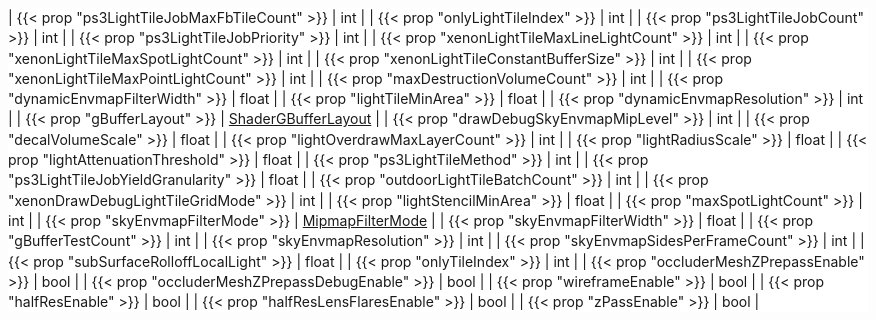 | {{< prop "ps3LightTileJobMaxFbTileCount" >}} | int |
| {{< prop "onlyLightTileIndex" >}} | int |
| {{< prop "ps3LightTileJobCount" >}} | int |
| {{< prop "ps3LightTileJobPriority" >}} | int |
| {{< prop "xenonLightTileMaxLineLightCount" >}} | int |
| {{< prop "xenonLightTileMaxSpotLightCount" >}} | int |
| {{< prop "xenonLightTileConstantBufferSize" >}} | int |
| {{< prop "xenonLightTileMaxPointLightCount" >}} | int |
| {{< prop "maxDestructionVolumeCount" >}} | int |
| {{< prop "dynamicEnvmapFilterWidth" >}} | float |
| {{< prop "lightTileMinArea" >}} | float |
| {{< prop "dynamicEnvmapResolution" >}} | int |
| {{< prop "gBufferLayout" >}} | [ShaderGBufferLayout](/vext/ref/fb/shadergbufferlayout) |
| {{< prop "drawDebugSkyEnvmapMipLevel" >}} | int |
| {{< prop "decalVolumeScale" >}} | float |
| {{< prop "lightOverdrawMaxLayerCount" >}} | int |
| {{< prop "lightRadiusScale" >}} | float |
| {{< prop "lightAttenuationThreshold" >}} | float |
| {{< prop "ps3LightTileMethod" >}} | int |
| {{< prop "ps3LightTileJobYieldGranularity" >}} | float |
| {{< prop "outdoorLightTileBatchCount" >}} | int |
| {{< prop "xenonDrawDebugLightTileGridMode" >}} | int |
| {{< prop "lightStencilMinArea" >}} | float |
| {{< prop "maxSpotLightCount" >}} | int |
| {{< prop "skyEnvmapFilterMode" >}} | [MipmapFilterMode](/vext/ref/fb/mipmapfiltermode) |
| {{< prop "skyEnvmapFilterWidth" >}} | float |
| {{< prop "gBufferTestCount" >}} | int |
| {{< prop "skyEnvmapResolution" >}} | int |
| {{< prop "skyEnvmapSidesPerFrameCount" >}} | int |
| {{< prop "subSurfaceRolloffLocalLight" >}} | float |
| {{< prop "onlyTileIndex" >}} | int |
| {{< prop "occluderMeshZPrepassEnable" >}} | bool |
| {{< prop "occluderMeshZPrepassDebugEnable" >}} | bool |
| {{< prop "wireframeEnable" >}} | bool |
| {{< prop "halfResEnable" >}} | bool |
| {{< prop "halfResLensFlaresEnable" >}} | bool |
| {{< prop "zPassEnable" >}} | bool |